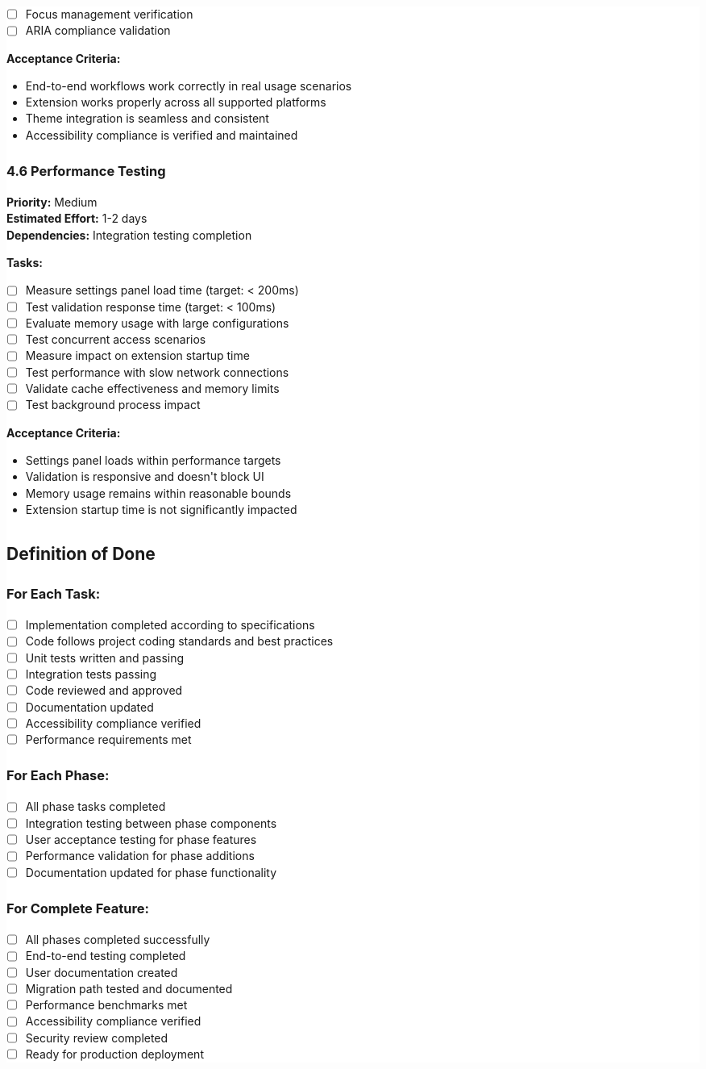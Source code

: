   - [ ] Focus management verification
  - [ ] ARIA compliance validation

**Acceptance Criteria:**
- End-to-end workflows work correctly in real usage scenarios
- Extension works properly across all supported platforms
- Theme integration is seamless and consistent
- Accessibility compliance is verified and maintained

### 4.6 Performance Testing

**Priority:** Medium  
**Estimated Effort:** 1-2 days  
**Dependencies:** Integration testing completion

**Tasks:**
- [ ] Measure settings panel load time (target: < 200ms)
- [ ] Test validation response time (target: < 100ms)
- [ ] Evaluate memory usage with large configurations
- [ ] Test concurrent access scenarios
- [ ] Measure impact on extension startup time
- [ ] Test performance with slow network connections
- [ ] Validate cache effectiveness and memory limits
- [ ] Test background process impact

**Acceptance Criteria:**
- Settings panel loads within performance targets
- Validation is responsive and doesn't block UI
- Memory usage remains within reasonable bounds
- Extension startup time is not significantly impacted

## Definition of Done

### For Each Task:
- [ ] Implementation completed according to specifications
- [ ] Code follows project coding standards and best practices
- [ ] Unit tests written and passing
- [ ] Integration tests passing
- [ ] Code reviewed and approved
- [ ] Documentation updated
- [ ] Accessibility compliance verified
- [ ] Performance requirements met

### For Each Phase:
- [ ] All phase tasks completed
- [ ] Integration testing between phase components
- [ ] User acceptance testing for phase features
- [ ] Performance validation for phase additions
- [ ] Documentation updated for phase functionality

### For Complete Feature:
- [ ] All phases completed successfully
- [ ] End-to-end testing completed
- [ ] User documentation created
- [ ] Migration path tested and documented
- [ ] Performance benchmarks met
- [ ] Accessibility compliance verified
- [ ] Security review completed
- [ ] Ready for production deployment
